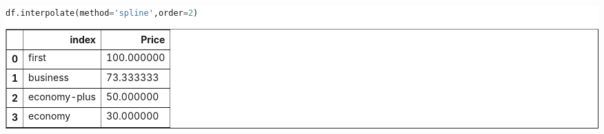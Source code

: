 


```python
df.interpolate(method='spline',order=2)
```




<div>
<style scoped>
    .dataframe tbody tr th:only-of-type {
        vertical-align: middle;
    }

    .dataframe tbody tr th {
        vertical-align: top;
    }

    .dataframe thead th {
        text-align: right;
    }
</style>
<table border="1" class="dataframe">
  <thead>
    <tr style="text-align: right;">
      <th></th>
      <th>index</th>
      <th>Price</th>
    </tr>
  </thead>
  <tbody>
    <tr>
      <th>0</th>
      <td>first</td>
      <td>100.000000</td>
    </tr>
    <tr>
      <th>1</th>
      <td>business</td>
      <td>73.333333</td>
    </tr>
    <tr>
      <th>2</th>
      <td>economy-plus</td>
      <td>50.000000</td>
    </tr>
    <tr>
      <th>3</th>
      <td>economy</td>
      <td>30.000000</td>
    </tr>
  </tbody>
</table>
</div>


